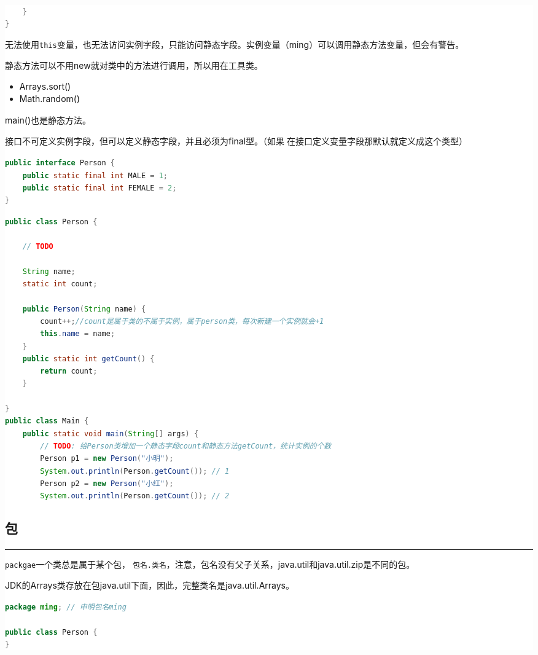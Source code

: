 ```java
    }
}
```
无法使用`this`变量，也无法访问实例字段，只能访问静态字段。实例变量（ming）可以调用静态方法变量，但会有警告。

静态方法可以不用new就对类中的方法进行调用，所以用在工具类。
- Arrays.sort()
- Math.random()

main()也是静态方法。

接口不可定义实例字段，但可以定义静态字段，并且必须为final型。（如果 在接口定义变量字段那默认就定义成这个类型）
```java
public interface Person {
    public static final int MALE = 1;
    public static final int FEMALE = 2;
}
```
```java
public class Person {

	// TODO

	String name;
	static int count;

	public Person(String name) {
		count++;//count是属于类的不属于实例，属于person类，每次新建一个实例就会+1
		this.name = name;
	}
	public static int getCount() {
		return count;
	}

}
public class Main {
	public static void main(String[] args) {
		// TODO: 给Person类增加一个静态字段count和静态方法getCount，统计实例的个数
		Person p1 = new Person("小明");
		System.out.println(Person.getCount()); // 1
		Person p2 = new Person("小红");
		System.out.println(Person.getCount()); // 2
```

## 包
---
`packgae`一个类总是属于某个包， `包名.类名`，注意，包名没有父子关系，java.util和java.util.zip是不同的包。

JDK的Arrays类存放在包java.util下面，因此，完整类名是java.util.Arrays。

```java
package ming; // 申明包名ming

public class Person {
}
```
